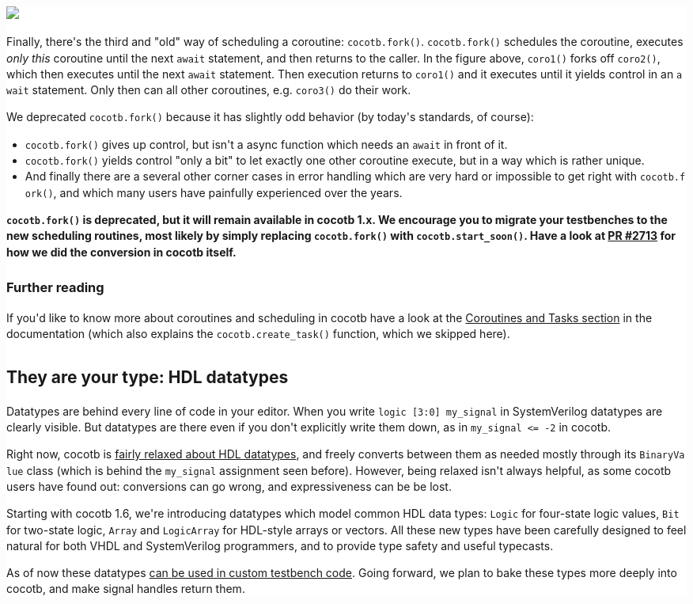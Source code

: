 <img src="/assets/posts/2021-10-20-cocotb-1-6-0/scheduling_fork.png" style="max-width:100%" />

Finally, there's the third and "old" way of scheduling a coroutine: `cocotb.fork()`.
`cocotb.fork()` schedules the coroutine, executes *only this* coroutine until the next `await` statement, and then returns to the caller.
In the figure above, `coro1()` forks off `coro2()`, which then executes until the next `await` statement.
Then execution returns to `coro1()` and it executes until it yields control in an `await` statement.
Only then can all other coroutines, e.g. `coro3()` do their work.

We deprecated `cocotb.fork()` because it has slightly odd behavior (by today's standards, of course):
* `cocotb.fork()` gives up control, but isn't a async function which needs an `await` in front of it.
* `cocotb.fork()` yields control "only a bit" to let exactly one other coroutine execute, but in a way which is rather unique.
* And finally there are a several other corner cases in error handling which are very hard or impossible to get right with `cocotb.fork()`, and which many users have painfully experienced over the years.

**`cocotb.fork()` is deprecated, but it will remain available in cocotb 1.x.
We encourage you to migrate your testbenches to the new scheduling routines, most likely by simply replacing `cocotb.fork()` with `cocotb.start_soon()`.
Have a look at [PR #2713](https://github.com/cocotb/cocotb/pull/2713/files) for how we did the conversion in cocotb itself.**


### Further reading

If you'd like to know more about coroutines and scheduling in cocotb have a look at the [Coroutines and Tasks section](https://docs.cocotb.org/en/v1.6.0/coroutines.html#coroutines) in the documentation (which also explains the `cocotb.create_task()` function, which we skipped here).

## They are your type: HDL datatypes

Datatypes are behind every line of code in your editor.
When you write `logic [3:0] my_signal` in SystemVerilog datatypes are clearly visible.
But datatypes are there even if you don't explicitly write them down, as in `my_signal <= -2` in cocotb.

Right now, cocotb is [fairly relaxed about HDL datatypes](https://docs.cocotb.org/en/v1.6.0/writing_testbenches.html#reading-values-from-signals), and freely converts between them as needed mostly through its `BinaryValue` class (which is behind the `my_signal` assignment seen before).
However, being relaxed isn't always helpful, as some cocotb users have found out: conversions can go wrong, and expressiveness can be be lost.

Starting with cocotb 1.6, we're introducing datatypes which model common HDL data types: `Logic` for four-state logic values, `Bit` for two-state logic, `Array` and `LogicArray` for HDL-style arrays or vectors.
All these new types have been carefully designed to feel natural for both VHDL and SystemVerilog programmers, and to provide type safety and useful typecasts.

As of now these datatypes [can be used in custom testbench code](https://docs.cocotb.org/en/v1.6.0/library_reference.html#hdl-datatypes).
Going forward, we plan to bake these types more deeply into cocotb, and make signal handles return them.
